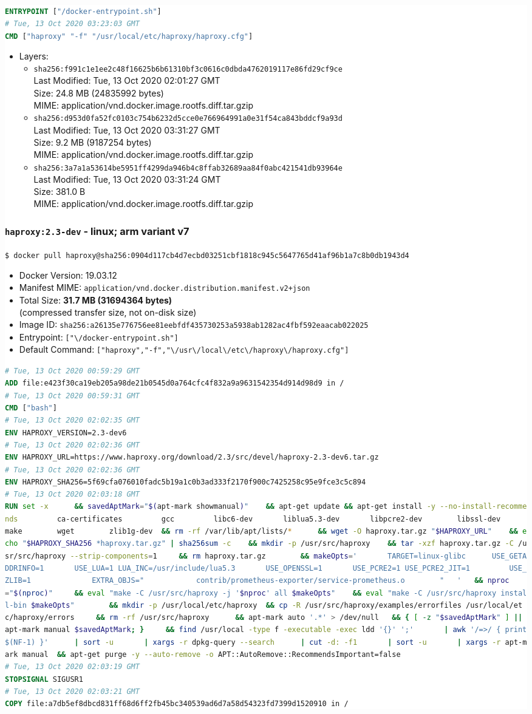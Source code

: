 ```dockerfile
ENTRYPOINT ["/docker-entrypoint.sh"]
# Tue, 13 Oct 2020 03:23:03 GMT
CMD ["haproxy" "-f" "/usr/local/etc/haproxy/haproxy.cfg"]
```

-	Layers:
	-	`sha256:f991c1e1ee2c48f16625b6b61310bf3c0616c0dbda4762019117e86fd29cf9ce`  
		Last Modified: Tue, 13 Oct 2020 02:01:27 GMT  
		Size: 24.8 MB (24835992 bytes)  
		MIME: application/vnd.docker.image.rootfs.diff.tar.gzip
	-	`sha256:d953d0fa52fc0103c754b6232d5cce0e766964991a0e31f54ca843bddcf9a93d`  
		Last Modified: Tue, 13 Oct 2020 03:31:27 GMT  
		Size: 9.2 MB (9187254 bytes)  
		MIME: application/vnd.docker.image.rootfs.diff.tar.gzip
	-	`sha256:3a7a1a53614be5951ff4299da946b4c8ffab32689aa84f0abc421541db93964e`  
		Last Modified: Tue, 13 Oct 2020 03:31:24 GMT  
		Size: 381.0 B  
		MIME: application/vnd.docker.image.rootfs.diff.tar.gzip

### `haproxy:2.3-dev` - linux; arm variant v7

```console
$ docker pull haproxy@sha256:0904d117cb4d7ecbd03251cbf1818c945c5647765d41af96b1a7c8b0db1943d4
```

-	Docker Version: 19.03.12
-	Manifest MIME: `application/vnd.docker.distribution.manifest.v2+json`
-	Total Size: **31.7 MB (31694364 bytes)**  
	(compressed transfer size, not on-disk size)
-	Image ID: `sha256:a26135e776756ee81eebfdf435730253a5938ab1282ac4fbf592eaacab022025`
-	Entrypoint: `["\/docker-entrypoint.sh"]`
-	Default Command: `["haproxy","-f","\/usr\/local\/etc\/haproxy\/haproxy.cfg"]`

```dockerfile
# Tue, 13 Oct 2020 00:59:29 GMT
ADD file:e423f30ca19eb205a98de21b0545d0a764cfc4f832a9a9631542354d914d98d9 in / 
# Tue, 13 Oct 2020 00:59:31 GMT
CMD ["bash"]
# Tue, 13 Oct 2020 02:02:35 GMT
ENV HAPROXY_VERSION=2.3-dev6
# Tue, 13 Oct 2020 02:02:36 GMT
ENV HAPROXY_URL=https://www.haproxy.org/download/2.3/src/devel/haproxy-2.3-dev6.tar.gz
# Tue, 13 Oct 2020 02:02:36 GMT
ENV HAPROXY_SHA256=5f69cfa076010fadc5b19a1c0b3ad333f2170f900c7425258c95e9fce3c5c894
# Tue, 13 Oct 2020 02:03:18 GMT
RUN set -x 		&& savedAptMark="$(apt-mark showmanual)" 	&& apt-get update && apt-get install -y --no-install-recommends 		ca-certificates 		gcc 		libc6-dev 		liblua5.3-dev 		libpcre2-dev 		libssl-dev 		make 		wget 		zlib1g-dev 	&& rm -rf /var/lib/apt/lists/* 		&& wget -O haproxy.tar.gz "$HAPROXY_URL" 	&& echo "$HAPROXY_SHA256 *haproxy.tar.gz" | sha256sum -c 	&& mkdir -p /usr/src/haproxy 	&& tar -xzf haproxy.tar.gz -C /usr/src/haproxy --strip-components=1 	&& rm haproxy.tar.gz 		&& makeOpts=' 		TARGET=linux-glibc 		USE_GETADDRINFO=1 		USE_LUA=1 LUA_INC=/usr/include/lua5.3 		USE_OPENSSL=1 		USE_PCRE2=1 USE_PCRE2_JIT=1 		USE_ZLIB=1 				EXTRA_OBJS=" 			contrib/prometheus-exporter/service-prometheus.o 		" 	' 	&& nproc="$(nproc)" 	&& eval "make -C /usr/src/haproxy -j '$nproc' all $makeOpts" 	&& eval "make -C /usr/src/haproxy install-bin $makeOpts" 		&& mkdir -p /usr/local/etc/haproxy 	&& cp -R /usr/src/haproxy/examples/errorfiles /usr/local/etc/haproxy/errors 	&& rm -rf /usr/src/haproxy 		&& apt-mark auto '.*' > /dev/null 	&& { [ -z "$savedAptMark" ] || apt-mark manual $savedAptMark; } 	&& find /usr/local -type f -executable -exec ldd '{}' ';' 		| awk '/=>/ { print $(NF-1) }' 		| sort -u 		| xargs -r dpkg-query --search 		| cut -d: -f1 		| sort -u 		| xargs -r apt-mark manual 	&& apt-get purge -y --auto-remove -o APT::AutoRemove::RecommendsImportant=false
# Tue, 13 Oct 2020 02:03:19 GMT
STOPSIGNAL SIGUSR1
# Tue, 13 Oct 2020 02:03:21 GMT
COPY file:a7db5ef8dbcd831ff68d6ff2fb45bc340539ad6d7a58d54323fd7399d1520910 in / 
```